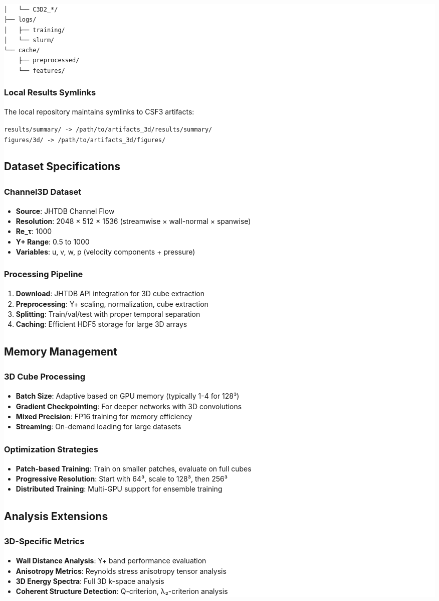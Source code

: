 ```
│   └── C3D2_*/
├── logs/
│   ├── training/
│   └── slurm/
└── cache/
    ├── preprocessed/
    └── features/
```

### Local Results Symlinks
The local repository maintains symlinks to CSF3 artifacts:
```
results/summary/ -> /path/to/artifacts_3d/results/summary/
figures/3d/ -> /path/to/artifacts_3d/figures/
```

## Dataset Specifications

### Channel3D Dataset
- **Source**: JHTDB Channel Flow
- **Resolution**: 2048 × 512 × 1536 (streamwise × wall-normal × spanwise)
- **Re_τ**: 1000
- **Y+ Range**: 0.5 to 1000
- **Variables**: u, v, w, p (velocity components + pressure)

### Processing Pipeline
1. **Download**: JHTDB API integration for 3D cube extraction
2. **Preprocessing**: Y+ scaling, normalization, cube extraction
3. **Splitting**: Train/val/test with proper temporal separation
4. **Caching**: Efficient HDF5 storage for large 3D arrays

## Memory Management

### 3D Cube Processing
- **Batch Size**: Adaptive based on GPU memory (typically 1-4 for 128³)
- **Gradient Checkpointing**: For deeper networks with 3D convolutions
- **Mixed Precision**: FP16 training for memory efficiency
- **Streaming**: On-demand loading for large datasets

### Optimization Strategies
- **Patch-based Training**: Train on smaller patches, evaluate on full cubes
- **Progressive Resolution**: Start with 64³, scale to 128³, then 256³
- **Distributed Training**: Multi-GPU support for ensemble training

## Analysis Extensions

### 3D-Specific Metrics
- **Wall Distance Analysis**: Y+ band performance evaluation
- **Anisotropy Metrics**: Reynolds stress anisotropy tensor analysis
- **3D Energy Spectra**: Full 3D k-space analysis
- **Coherent Structure Detection**: Q-criterion, λ₂-criterion analysis

